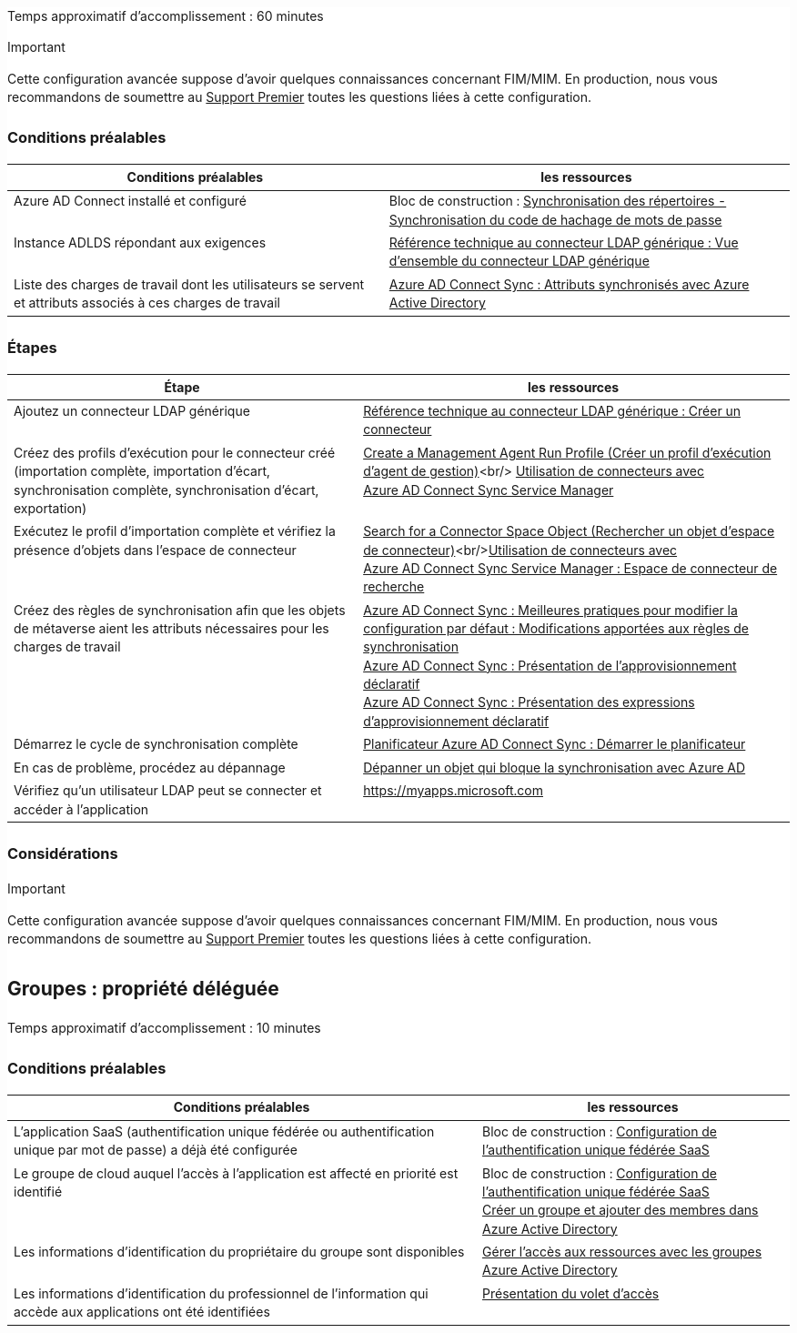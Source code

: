 Temps approximatif d’accomplissement : 60 minutes

> [!IMPORTANT]
> Cette configuration avancée suppose d’avoir quelques connaissances concernant FIM/MIM. En production, nous vous recommandons de soumettre au [Support Premier](https://support.microsoft.com/premier) toutes les questions liées à cette configuration.

### <a name="pre-requisites"></a>Conditions préalables

| Conditions préalables | les ressources |
| --- | --- |
| Azure AD Connect installé et configuré | Bloc de construction : [Synchronisation des répertoires - Synchronisation du code de hachage de mots de passe](#directory-synchronization--password-hash-sync-phs--new-installation) |
| Instance ADLDS répondant aux exigences | [Référence technique au connecteur LDAP générique : Vue d’ensemble du connecteur LDAP générique](./connect/active-directory-aadconnectsync-connector-genericldap.md#overview-of-the-generic-ldap-connector) |
| Liste des charges de travail dont les utilisateurs se servent et attributs associés à ces charges de travail | [Azure AD Connect Sync : Attributs synchronisés avec Azure Active Directory](./connect/active-directory-aadconnectsync-attributes-synchronized.md) |


### <a name="steps"></a>Étapes

| Étape | les ressources |
| --- | --- |
| Ajoutez un connecteur LDAP générique | [Référence technique au connecteur LDAP générique : Créer un connecteur](./connect/active-directory-aadconnectsync-connector-genericldap.md#create-a-new-connector) |
| Créez des profils d’exécution pour le connecteur créé (importation complète, importation d’écart, synchronisation complète, synchronisation d’écart, exportation) | [Create a Management Agent Run Profile (Créer un profil d’exécution d’agent de gestion)](https://technet.microsoft.com/library/jj590219(v=ws.10).aspx)<br/> [Utilisation de connecteurs avec Azure AD Connect Sync Service Manager](./connect/active-directory-aadconnectsync-service-manager-ui-connectors.md)|
| Exécutez le profil d’importation complète et vérifiez la présence d’objets dans l’espace de connecteur | [Search for a Connector Space Object (Rechercher un objet d’espace de connecteur)](https://technet.microsoft.com/library/jj590287(v=ws.10).aspx)<br/>[Utilisation de connecteurs avec Azure AD Connect Sync Service Manager : Espace de connecteur de recherche](./connect/active-directory-aadconnectsync-service-manager-ui-connectors.md#search-connector-space) |
| Créez des règles de synchronisation afin que les objets de métaverse aient les attributs nécessaires pour les charges de travail | [Azure AD Connect Sync : Meilleures pratiques pour modifier la configuration par défaut : Modifications apportées aux règles de synchronisation](./connect/active-directory-aadconnectsync-best-practices-changing-default-configuration.md#changes-to-synchronization-rules)<br/>[Azure AD Connect Sync : Présentation de l’approvisionnement déclaratif](./connect/active-directory-aadconnectsync-understanding-declarative-provisioning.md)<br/>[Azure AD Connect Sync : Présentation des expressions d’approvisionnement déclaratif](./connect/active-directory-aadconnectsync-understanding-declarative-provisioning-expressions.md) |
| Démarrez le cycle de synchronisation complète | [Planificateur Azure AD Connect Sync : Démarrer le planificateur](./connect/active-directory-aadconnectsync-feature-scheduler.md#start-the-scheduler) |
| En cas de problème, procédez au dépannage | [Dépanner un objet qui bloque la synchronisation avec Azure AD](./connect/active-directory-aadconnectsync-troubleshoot-object-not-syncing.md) |
| Vérifiez qu’un utilisateur LDAP peut se connecter et accéder à l’application | https://myapps.microsoft.com |

### <a name="considerations"></a>Considérations

> [!IMPORTANT]
> Cette configuration avancée suppose d’avoir quelques connaissances concernant FIM/MIM. En production, nous vous recommandons de soumettre au [Support Premier](https://support.microsoft.com/premier) toutes les questions liées à cette configuration.

## <a name="groups---delegated-ownership"></a>Groupes : propriété déléguée

Temps approximatif d’accomplissement : 10 minutes

### <a name="pre-requisites"></a>Conditions préalables

| Conditions préalables | les ressources |
| --- | --- |
| L’application SaaS (authentification unique fédérée ou authentification unique par mot de passe) a déjà été configurée | Bloc de construction : [Configuration de l’authentification unique fédérée SaaS](#saas-federated-sso-configuration) |
| Le groupe de cloud auquel l’accès à l’application est affecté en priorité est identifié | Bloc de construction : [Configuration de l’authentification unique fédérée SaaS](#saas-federated-sso-configuration) <br/>[Créer un groupe et ajouter des membres dans Azure Active Directory](active-directory-groups-create-azure-portal.md) |
| Les informations d’identification du propriétaire du groupe sont disponibles | [Gérer l’accès aux ressources avec les groupes Azure Active Directory](active-directory-manage-groups.md) |
| Les informations d’identification du professionnel de l’information qui accède aux applications ont été identifiées | [Présentation du volet d’accès](active-directory-saas-access-panel-introduction.md) |

